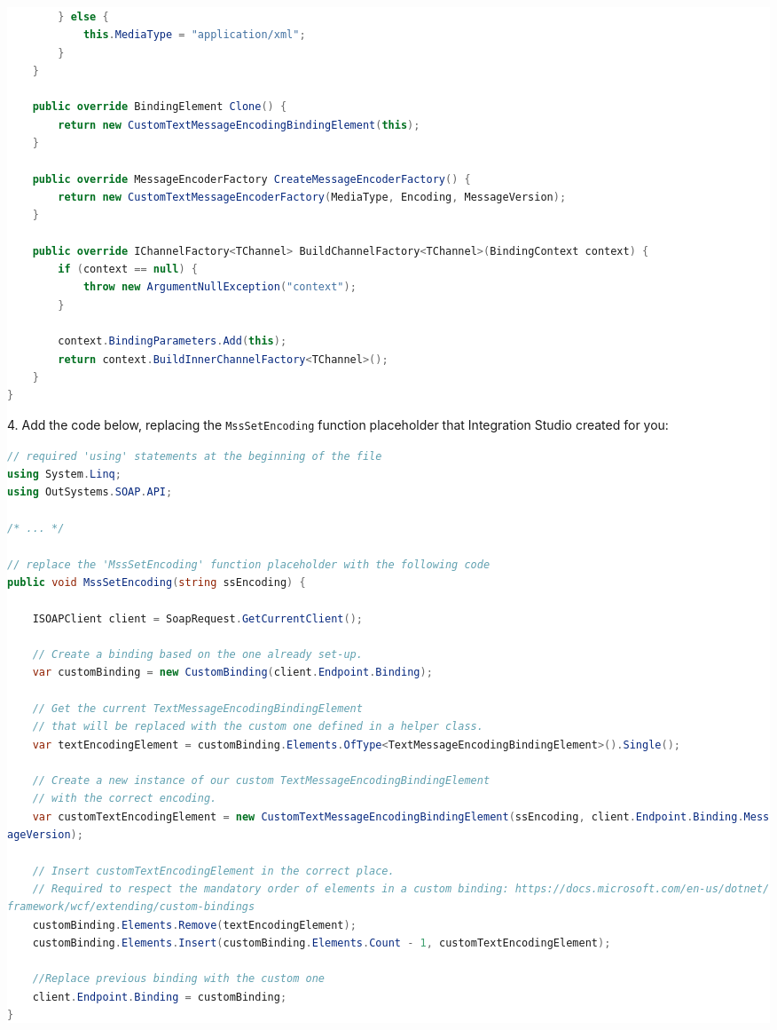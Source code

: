 ```csharp
        } else {
            this.MediaType = "application/xml";
        }
    }

    public override BindingElement Clone() {
        return new CustomTextMessageEncodingBindingElement(this);
    }

    public override MessageEncoderFactory CreateMessageEncoderFactory() {
        return new CustomTextMessageEncoderFactory(MediaType, Encoding, MessageVersion);
    }

    public override IChannelFactory<TChannel> BuildChannelFactory<TChannel>(BindingContext context) {
        if (context == null) {
            throw new ArgumentNullException("context");
        }

        context.BindingParameters.Add(this);
        return context.BuildInnerChannelFactory<TChannel>();
    }
}

```

4\. Add the code below, replacing the `MssSetEncoding` function placeholder that Integration Studio created for you:  

```csharp
// required 'using' statements at the beginning of the file
using System.Linq;
using OutSystems.SOAP.API;

/* ... */

// replace the 'MssSetEncoding' function placeholder with the following code
public void MssSetEncoding(string ssEncoding) {

    ISOAPClient client = SoapRequest.GetCurrentClient();

    // Create a binding based on the one already set-up.
    var customBinding = new CustomBinding(client.Endpoint.Binding);

    // Get the current TextMessageEncodingBindingElement
    // that will be replaced with the custom one defined in a helper class.
    var textEncodingElement = customBinding.Elements.OfType<TextMessageEncodingBindingElement>().Single();

    // Create a new instance of our custom TextMessageEncodingBindingElement 
    // with the correct encoding.
    var customTextEncodingElement = new CustomTextMessageEncodingBindingElement(ssEncoding, client.Endpoint.Binding.MessageVersion);

    // Insert customTextEncodingElement in the correct place.
    // Required to respect the mandatory order of elements in a custom binding: https://docs.microsoft.com/en-us/dotnet/framework/wcf/extending/custom-bindings
    customBinding.Elements.Remove(textEncodingElement);
    customBinding.Elements.Insert(customBinding.Elements.Count - 1, customTextEncodingElement);

    //Replace previous binding with the custom one
    client.Endpoint.Binding = customBinding;
}
```
